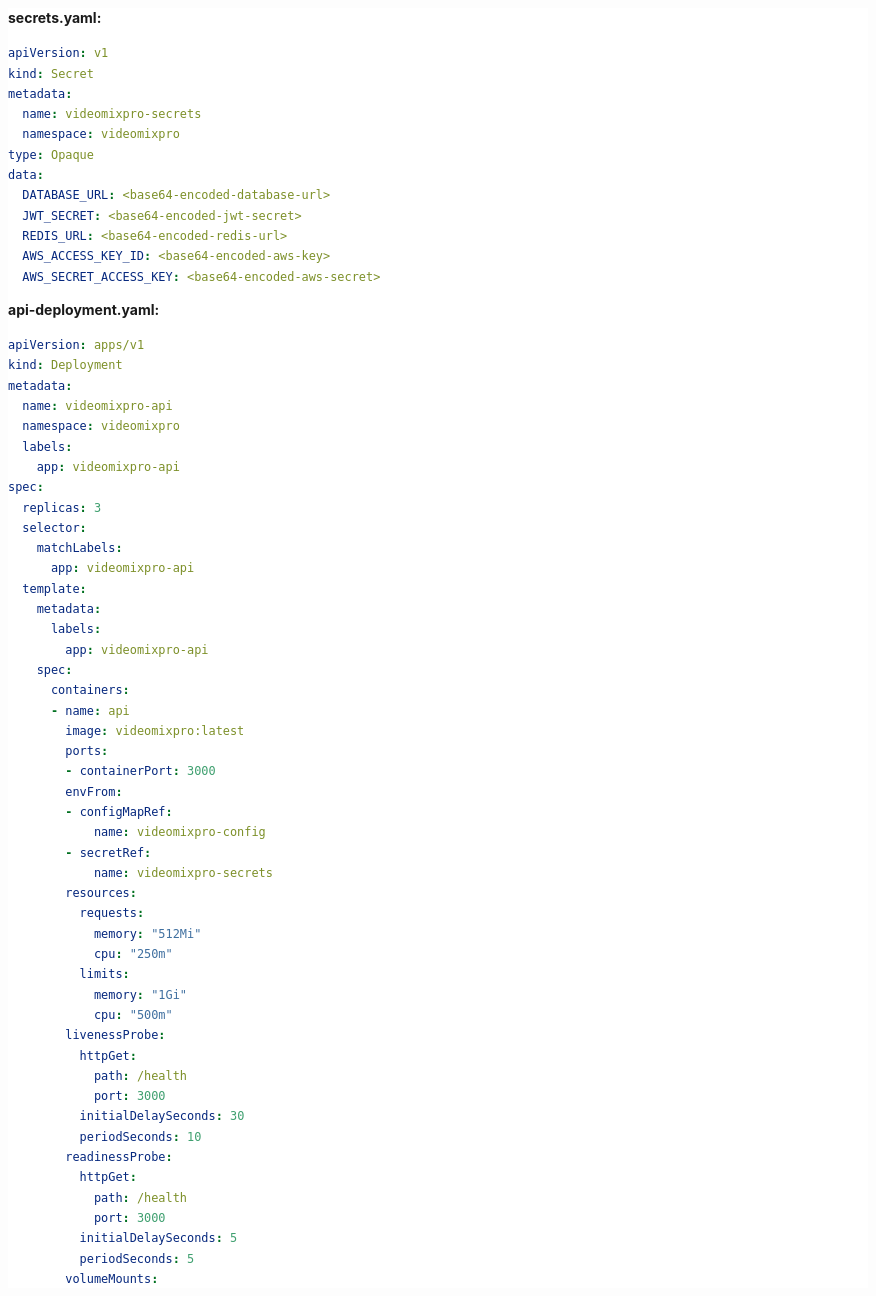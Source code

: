 **secrets.yaml:**
```yaml
apiVersion: v1
kind: Secret
metadata:
  name: videomixpro-secrets
  namespace: videomixpro
type: Opaque
data:
  DATABASE_URL: <base64-encoded-database-url>
  JWT_SECRET: <base64-encoded-jwt-secret>
  REDIS_URL: <base64-encoded-redis-url>
  AWS_ACCESS_KEY_ID: <base64-encoded-aws-key>
  AWS_SECRET_ACCESS_KEY: <base64-encoded-aws-secret>
```

**api-deployment.yaml:**
```yaml
apiVersion: apps/v1
kind: Deployment
metadata:
  name: videomixpro-api
  namespace: videomixpro
  labels:
    app: videomixpro-api
spec:
  replicas: 3
  selector:
    matchLabels:
      app: videomixpro-api
  template:
    metadata:
      labels:
        app: videomixpro-api
    spec:
      containers:
      - name: api
        image: videomixpro:latest
        ports:
        - containerPort: 3000
        envFrom:
        - configMapRef:
            name: videomixpro-config
        - secretRef:
            name: videomixpro-secrets
        resources:
          requests:
            memory: "512Mi"
            cpu: "250m"
          limits:
            memory: "1Gi"
            cpu: "500m"
        livenessProbe:
          httpGet:
            path: /health
            port: 3000
          initialDelaySeconds: 30
          periodSeconds: 10
        readinessProbe:
          httpGet:
            path: /health
            port: 3000
          initialDelaySeconds: 5
          periodSeconds: 5
        volumeMounts:
```